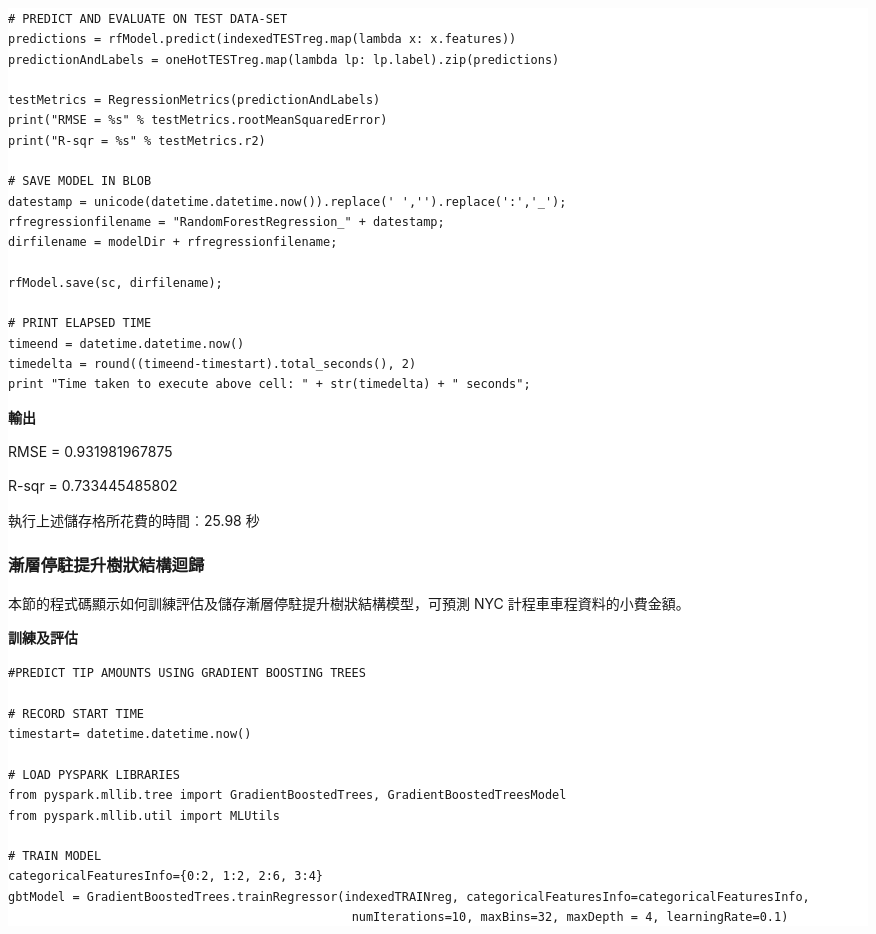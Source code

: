     # PREDICT AND EVALUATE ON TEST DATA-SET
    predictions = rfModel.predict(indexedTESTreg.map(lambda x: x.features))
    predictionAndLabels = oneHotTESTreg.map(lambda lp: lp.label).zip(predictions)

    testMetrics = RegressionMetrics(predictionAndLabels)
    print("RMSE = %s" % testMetrics.rootMeanSquaredError)
    print("R-sqr = %s" % testMetrics.r2)

    # SAVE MODEL IN BLOB
    datestamp = unicode(datetime.datetime.now()).replace(' ','').replace(':','_');
    rfregressionfilename = "RandomForestRegression_" + datestamp;
    dirfilename = modelDir + rfregressionfilename;

    rfModel.save(sc, dirfilename);

    # PRINT ELAPSED TIME
    timeend = datetime.datetime.now()
    timedelta = round((timeend-timestart).total_seconds(), 2) 
    print "Time taken to execute above cell: " + str(timedelta) + " seconds"; 

**輸出**

RMSE = 0.931981967875

R-sqr = 0.733445485802

執行上述儲存格所花費的時間︰25.98 秒

### <a name="gradient-boosting-trees-regression"></a>漸層停駐提升樹狀結構迴歸
本節的程式碼顯示如何訓練評估及儲存漸層停駐提升樹狀結構模型，可預測 NYC 計程車車程資料的小費金額。

**訓練及評估**

    #PREDICT TIP AMOUNTS USING GRADIENT BOOSTING TREES

    # RECORD START TIME
    timestart= datetime.datetime.now()

    # LOAD PYSPARK LIBRARIES
    from pyspark.mllib.tree import GradientBoostedTrees, GradientBoostedTreesModel
    from pyspark.mllib.util import MLUtils

    # TRAIN MODEL
    categoricalFeaturesInfo={0:2, 1:2, 2:6, 3:4}
    gbtModel = GradientBoostedTrees.trainRegressor(indexedTRAINreg, categoricalFeaturesInfo=categoricalFeaturesInfo, 
                                                    numIterations=10, maxBins=32, maxDepth = 4, learningRate=0.1)
